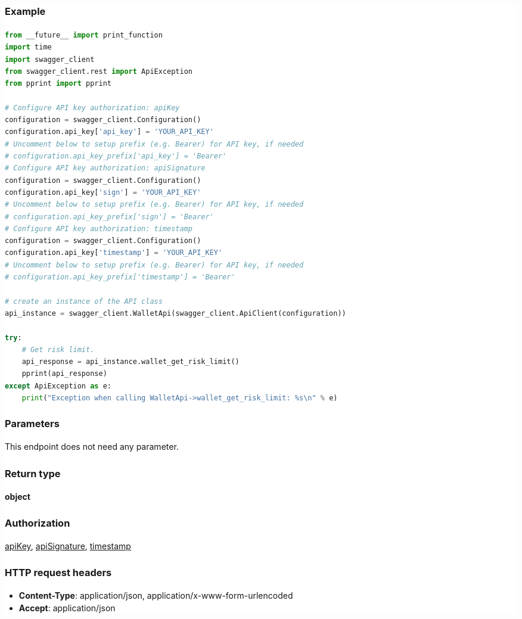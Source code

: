### Example
```python
from __future__ import print_function
import time
import swagger_client
from swagger_client.rest import ApiException
from pprint import pprint

# Configure API key authorization: apiKey
configuration = swagger_client.Configuration()
configuration.api_key['api_key'] = 'YOUR_API_KEY'
# Uncomment below to setup prefix (e.g. Bearer) for API key, if needed
# configuration.api_key_prefix['api_key'] = 'Bearer'
# Configure API key authorization: apiSignature
configuration = swagger_client.Configuration()
configuration.api_key['sign'] = 'YOUR_API_KEY'
# Uncomment below to setup prefix (e.g. Bearer) for API key, if needed
# configuration.api_key_prefix['sign'] = 'Bearer'
# Configure API key authorization: timestamp
configuration = swagger_client.Configuration()
configuration.api_key['timestamp'] = 'YOUR_API_KEY'
# Uncomment below to setup prefix (e.g. Bearer) for API key, if needed
# configuration.api_key_prefix['timestamp'] = 'Bearer'

# create an instance of the API class
api_instance = swagger_client.WalletApi(swagger_client.ApiClient(configuration))

try:
    # Get risk limit.
    api_response = api_instance.wallet_get_risk_limit()
    pprint(api_response)
except ApiException as e:
    print("Exception when calling WalletApi->wallet_get_risk_limit: %s\n" % e)
```

### Parameters
This endpoint does not need any parameter.

### Return type

**object**

### Authorization

[apiKey](../README.md#apiKey), [apiSignature](../README.md#apiSignature), [timestamp](../README.md#timestamp)

### HTTP request headers

 - **Content-Type**: application/json, application/x-www-form-urlencoded
 - **Accept**: application/json
